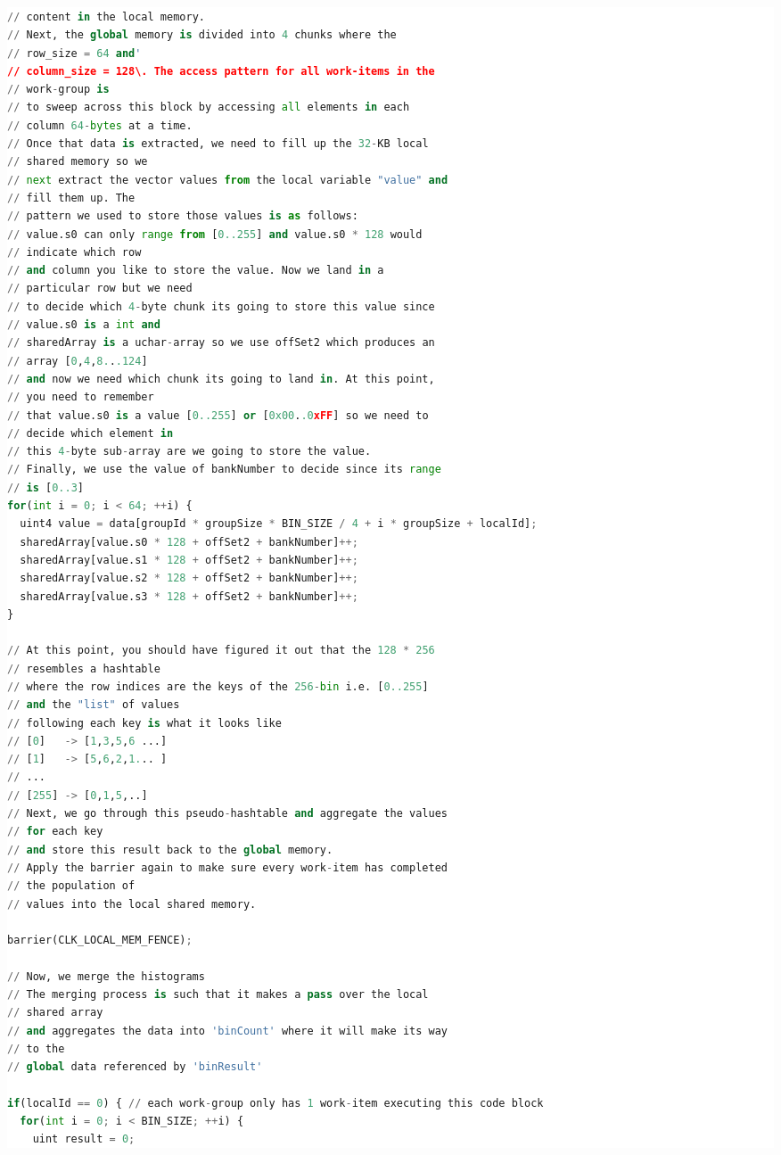 ```py
// content in the local memory.
// Next, the global memory is divided into 4 chunks where the
// row_size = 64 and'
// column_size = 128\. The access pattern for all work-items in the
// work-group is
// to sweep across this block by accessing all elements in each
// column 64-bytes at a time.
// Once that data is extracted, we need to fill up the 32-KB local
// shared memory so we
// next extract the vector values from the local variable "value" and
// fill them up. The
// pattern we used to store those values is as follows:
// value.s0 can only range from [0..255] and value.s0 * 128 would
// indicate which row
// and column you like to store the value. Now we land in a
// particular row but we need
// to decide which 4-byte chunk its going to store this value since
// value.s0 is a int and
// sharedArray is a uchar-array so we use offSet2 which produces an
// array [0,4,8...124]
// and now we need which chunk its going to land in. At this point,
// you need to remember
// that value.s0 is a value [0..255] or [0x00..0xFF] so we need to
// decide which element in
// this 4-byte sub-array are we going to store the value.
// Finally, we use the value of bankNumber to decide since its range
// is [0..3]
for(int i = 0; i < 64; ++i) {
  uint4 value = data[groupId * groupSize * BIN_SIZE / 4 + i * groupSize + localId];
  sharedArray[value.s0 * 128 + offSet2 + bankNumber]++;
  sharedArray[value.s1 * 128 + offSet2 + bankNumber]++;
  sharedArray[value.s2 * 128 + offSet2 + bankNumber]++;
  sharedArray[value.s3 * 128 + offSet2 + bankNumber]++;
}

// At this point, you should have figured it out that the 128 * 256
// resembles a hashtable
// where the row indices are the keys of the 256-bin i.e. [0..255]
// and the "list" of values
// following each key is what it looks like
// [0]   -> [1,3,5,6 ...]
// [1]   -> [5,6,2,1... ]
// ...
// [255] -> [0,1,5,..]
// Next, we go through this pseudo-hashtable and aggregate the values
// for each key
// and store this result back to the global memory.
// Apply the barrier again to make sure every work-item has completed
// the population of
// values into the local shared memory.

barrier(CLK_LOCAL_MEM_FENCE);

// Now, we merge the histograms
// The merging process is such that it makes a pass over the local
// shared array
// and aggregates the data into 'binCount' where it will make its way
// to the
// global data referenced by 'binResult'

if(localId == 0) { // each work-group only has 1 work-item executing this code block
  for(int i = 0; i < BIN_SIZE; ++i) {
    uint result = 0;
```